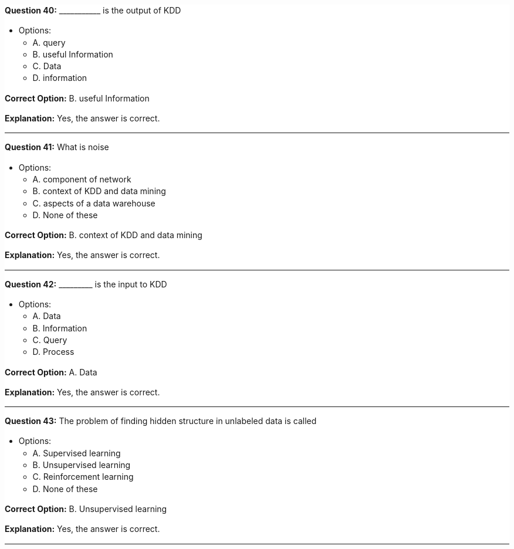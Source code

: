 
**Question 40:**
___________ is the output of KDD

- Options:
  - A. query
  - B. useful Information
  - C. Data
  - D. information

**Correct Option:** B. useful Information

**Explanation:** Yes, the answer is correct.

---

**Question 41:**
What is noise

- Options:
  - A. component of network
  - B. context of KDD and data mining
  - C. aspects of a data warehouse
  - D. None of these

**Correct Option:** B. context of KDD and data mining

**Explanation:** Yes, the answer is correct.

---

**Question 42:**
_________ is the input to KDD

- Options:
  - A. Data
  - B. Information
  - C. Query
  - D. Process

**Correct Option:** A. Data

**Explanation:** Yes, the answer is correct.

---

**Question 43:**
The problem of finding hidden structure in unlabeled data is called

- Options:
  - A. Supervised learning
  - B. Unsupervised learning
  - C. Reinforcement learning
  - D. None of these

**Correct Option:** B. Unsupervised learning

**Explanation:** Yes, the answer is correct.

---